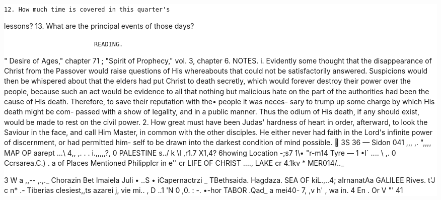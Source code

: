 
    12. How much time is covered in this quarter's
lessons?
    13. What are the principal events of those days?

                             READING.
   " Desire of Ages," chapter 71 ; "Spirit of Prophecy," vol. 3,
chapter 6.
                              NOTES.
   i. Evidently some thought that the disappearance of Christ
from the Passover would raise questions of His whereabouts that
could not be satisfactorily answered. Suspicions would then be
whispered about that the elders had put Christ to death secretly,
which would forever destroy their power over the people, because
such an act would be evidence to all that nothing but malicious
hate on the part of the authorities had been the cause of His death.
Therefore, to save their reputation with the• people it was neces-
sary to trump up some charge by which His death might be com-
passed with a show of legality, and in a public manner. Thus the
odium of His death, if any should exist, would be made to rest
on the civil power.
   2. How great must have been Judas' hardness of heart in order,
afterward, to look the Saviour in the face, and call Him Master, in
common with the other disciples. He either never had faith in
the Lord's infinite power of discernment, or had permitted him-
self to be drawn into the darkest condition of mind possible.
                                                   3S                                                                              36
                                                    —                          Sidon
                                                                                                                  041 ,,, ,.
                                                                                                                      ",,,,
              MAP OP                                                    aarept                                    ...\ 4,,
                                                                                                     ,. . .        i.,,,,,?, 0
PALESTINE                                                                    s../
                                                                            k \I       ,r1.7         X1,4?
6howing Location                                                        -;s7 1\• "r-m14
                                                                     Tyre         — 1                    •I` \....
                                                                             \ ,.                      0 Ccrsarea.C.)         . a
of Places Mentioned                                                                                      Philipplcr
                           in                                                e''
                                                                                                                              cr
LIFE OF CHRIST                                                                             ...., LAKE cr
                                                                               4.1kv           * MER014/.._

3                                                                                                      W a
                                                                                                                  ,,--
                                        ,.,._ Chorazin                                           Bet Imaiela Juli • ..S
•                                      iCapernactrzi
              _              TBethsaida.
                                          Hagdaza.
                                                                                                    SEA OF
                             kiL.,..4; alrnanatAa
                                                                                                    GALILEE
                                                                                                   Rives.
                             t'J                                      c n*
                                                                        .- Tiberias                clesiest,,ts
                                                             azarei j, vie mi..                              ,                      D
                                                                                                          ..1            'N
                                                       0 ,0.       : -. •-hor TABOR              .Qad_ a mei40-
                                                        7, ,v        h' ,
                                                                  wa in. 4 En . Or                              V "'
    41